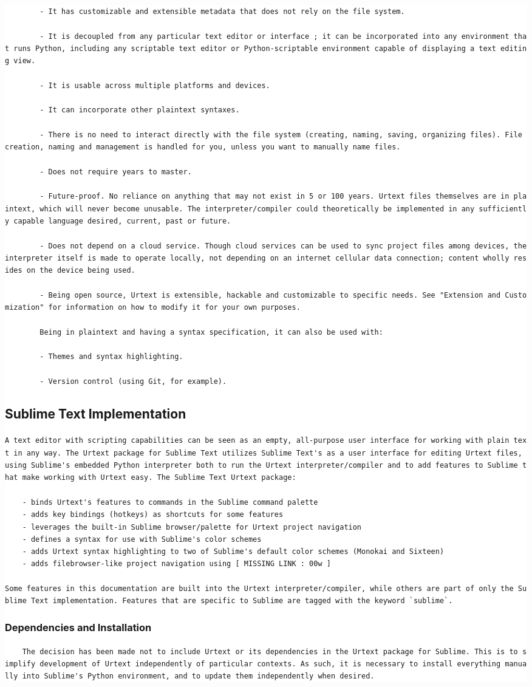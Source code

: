             - It has customizable and extensible metadata that does not rely on the file system.

            - It is decoupled from any particular text editor or interface ; it can be incorporated into any environment that runs Python, including any scriptable text editor or Python-scriptable environment capable of displaying a text editing view.

            - It is usable across multiple platforms and devices.
               
            - It can incorporate other plaintext syntaxes.
   
            - There is no need to interact directly with the file system (creating, naming, saving, organizing files). File creation, naming and management is handled for you, unless you want to manually name files.
      
            - Does not require years to master.
   
            - Future-proof. No reliance on anything that may not exist in 5 or 100 years. Urtext files themselves are in plaintext, which will never become unusable. The interpreter/compiler could theoretically be implemented in any sufficiently capable language desired, current, past or future.
   
            - Does not depend on a cloud service. Though cloud services can be used to sync project files among devices, the interpreter itself is made to operate locally, not depending on an internet cellular data connection; content wholly resides on the device being used.

            - Being open source, Urtext is extensible, hackable and customizable to specific needs. See "Extension and Customization" for information on how to modify it for your own purposes.

            Being in plaintext and having a syntax specification, it can also be used with:

            - Themes and syntax highlighting.

            - Version control (using Git, for example).

## Sublime Text Implementation
  

    A text editor with scripting capabilities can be seen as an empty, all-purpose user interface for working with plain text in any way. The Urtext package for Sublime Text utilizes Sublime Text's as a user interface for editing Urtext files, using Sublime's embedded Python interpreter both to run the Urtext interpreter/compiler and to add features to Sublime that make working with Urtext easy. The Sublime Text Urtext package:

        - binds Urtext's features to commands in the Sublime command palette
        - adds key bindings (hotkeys) as shortcuts for some features
        - leverages the built-in Sublime browser/palette for Urtext project navigation
        - defines a syntax for use with Sublime's color schemes
        - adds Urtext syntax highlighting to two of Sublime's default color schemes (Monokai and Sixteen)
        - adds filebrowser-like project navigation using [ MISSING LINK : 00w ] 

    Some features in this documentation are built into the Urtext interpreter/compiler, while others are part of only the Sublime Text implementation. Features that are specific to Sublime are tagged with the keyword `sublime`.

### Dependencies and Installation
     
    
        The decision has been made not to include Urtext or its dependencies in the Urtext package for Sublime. This is to simplify development of Urtext independently of particular contexts. As such, it is necessary to install everything manually into Sublime's Python environment, and to update them independently when desired.
